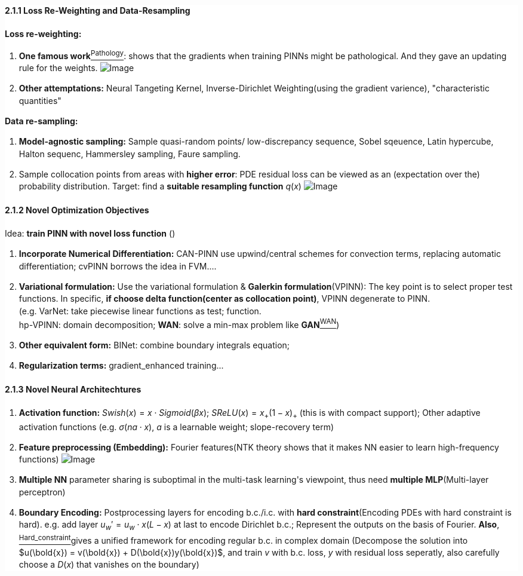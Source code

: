 #### 2.1.1 Loss Re-Weighting and Data-Resampling

**Loss re-weighting:**

1. **One famous work**[<sup>Pathology</sup>](#Pathology):  shows that the gradients when training PINNs might be pathological. And they gave an updating rule for the weights.
![Image](lambda_updating.png)

2. **Other attemptations:** Neural Tangeting Kernel, Inverse-Dirichlet Weighting(using the gradient varience), "characteristic quantities"

**Data re-sampling:**
1. **Model-agnostic sampling:** Sample quasi-random points/ low-discrepancy sequence, Sobel sqeuence, Latin hypercube, Halton sequenc, Hammersley sampling, Faure sampling.

2. Sample collocation points from areas with **higher error**: PDE residual loss can be viewed as an (expectation over the) probability distribution. Target: find a **suitable resampling function** $q(x)$
   ![Image](Residual_as_distribution.png)

#### 2.1.2 Novel Optimization Objectives

Idea: **train PINN with novel loss function**
()
1. **Incorporate Numerical Differentiation:** CAN-PINN use upwind/central schemes for convection terms, replacing automatic differentiation; cvPINN borrows the idea in FVM....

2. **Variational formulation:** Use the variational formulation & **Galerkin formulation**(VPINN): The key point is to select proper test functions. In specific, **if choose delta function(center as collocation point)**, VPINN degenerate to PINN.  
(e.g. VarNet: take piecewise linear functions as test; function. <br> hp-VPINN: domain decomposition; **WAN**: solve a min-max problem like **GAN**[<sup>WAN</sup>](#WAN))

3. **Other equivalent form:** BINet: combine boundary integrals equation; 

4. **Regularization terms:** gradient_enhanced training...

#### 2.1.3 Novel Neural Architechtures

1. **Activation function:** $Swish(x) = x \cdot Sigmoid(\beta x)$; $SReLU(x)=x_+(1-x)_+$ (this is with compact support); Other adaptive activation functions (e.g. $\sigma(na\cdot x)$, $a$ is a learnable weight; slope-recovery term)

2. **Feature preprocessing (Embedding):** Fourier features(NTK theory shows that it makes NN easier to learn high-frequency functions)
![Image](Fourier_features.png)

3. **Multiple NN** parameter sharing is suboptimal in the multi-task learning's viewpoint, thus need **multiple MLP**(Multi-layer perceptron)

4. **Boundary Encoding:**  Postprocessing layers for encoding b.c./i.c. with **hard constraint**(Encoding PDEs with hard constraint is hard). e.g. add layer $u_w' = u_w \cdot x(L-x)$ at last to encode Dirichlet b.c.; Represent the outputs on the basis of Fourier. **Also**,  [<sup>Hard_constraint</sup>](#Hard_constraint)gives a unified framework for encoding regular b.c. in complex domain (Decompose the solution into $u(\bold{x}) = v(\bold{x}) + D(\bold{x})y(\bold{x})$, and train $v$ with b.c. loss, $y$ with residual loss seperatly, also carefully choose a $D(x)$ that vanishes on the boundary)
